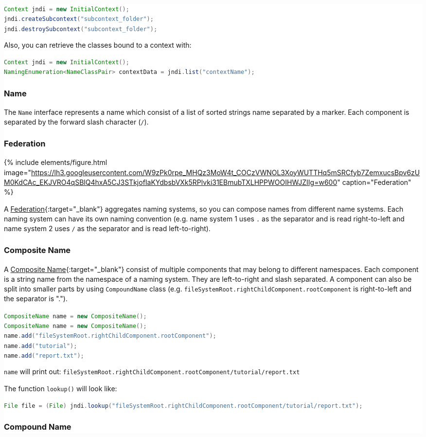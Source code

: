 ```java
Context jndi = new InitialContext();
jndi.createSubcontext("subcontext_folder");
jndi.destroySubcontext("subcontext_folder");
```

Also, you can retrieve the classes bound to a context with:

```java
Context jndi = new InitialContext();
NamingEnumeration<NameClassPair> contextData = jndi.list("contextName");
```

### Name

The `Name` interface represents a name which consist of a list of sorted strings name separated by a marker. Each component is separated by the forward slash character (`/`).

### Federation


{% include elements/figure.html image="https://lh3.googleusercontent.com/W9zPk0rpe_MHQz3MoW4t_COCzVWNOL3XoyWUTTHq5mSRCfyb7ZemxucsBpv6zUM0KdCAc_EKJVRO4qSBlQ4hxA5CJ3STkjofIaKYdbsbVXk5RPlvki31EBmubTXLHPPWOOIHWJZIIg=w600" caption="Federation" %}

A [Federation](https://docs.oracle.com/javase/jndi/tutorial/beyond/fed/index.html){:target="_blank"} aggregates naming systems, so you can compose names from different name systems. Each naming system can have its own naming convention (e.g. name system 1 uses `.` as the separator and is read right-to-left and name system 2 uses `/` as the separator and is read left-to-right).

### Composite Name

A [Composite Name](https://docs.oracle.com/javase/jndi/tutorial/beyond/names/composite.html){:target="_blank"} consist of multiple components that may belong to different namespaces. Each component is a string name from the namespace of a naming system. They are left-to-right and slash separated. A component can also be split into smaller parts by using `CompoundName` class (e.g. `fileSystemRoot.rightChildComponent.rootComponent` is right-to-left and the separator is ".").

```java
CompositeName name = new CompositeName();
CompositeName name = new CompositeName();
name.add("fileSystemRoot.rightChildComponent.rootComponent");
name.add("tutorial");
name.add("report.txt");
```

`name` will print out: `fileSystemRoot.rightChildComponent.rootComponent/tutorial/report.txt`

The function `lookup()` will look like:

```java
File file = (File) jndi.lookup("fileSystemRoot.rightChildComponent.rootComponent/tutorial/report.txt");
```

### Compound Name
